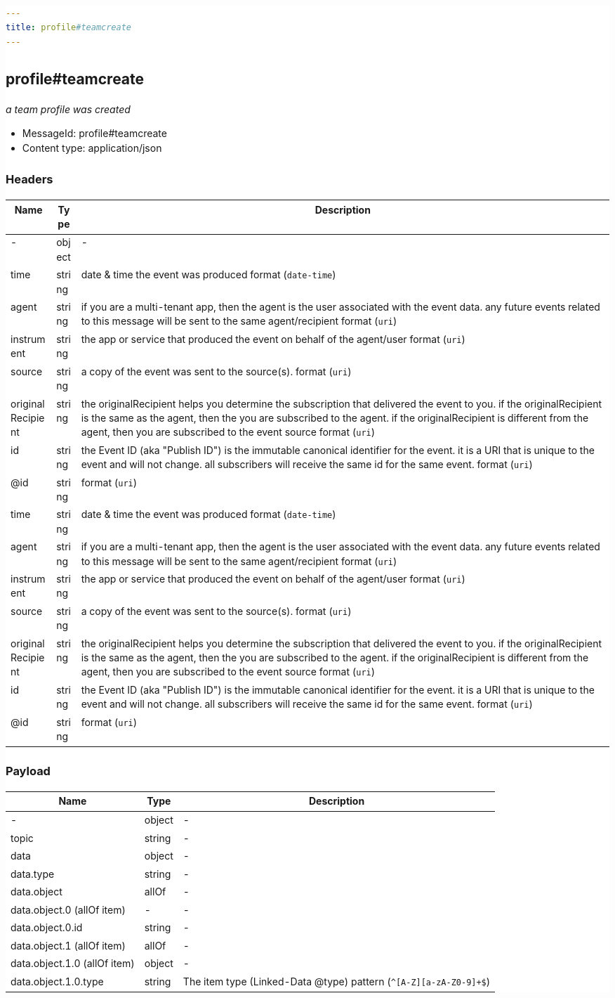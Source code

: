 ```yaml
---
title: profile#teamcreate
---
```

## profile#teamcreate

*a team profile was created*

* MessageId: profile#teamcreate
* Content type: application/json

### Headers

| Name | Type | Description |
|---|---|---|
| - | object | - |
| time | string | date & time the event was produced <span class='constraints'>format (`date-time`)</span> |
| agent | string | if you are a multi-tenant app, then the agent is the user associated with the event data. any future events related to this message will be sent to the same agent/recipient <span class='constraints'>format (`uri`)</span> |
| instrument | string | the app or service that produced the event on behalf of the agent/user <span class='constraints'>format (`uri`)</span> |
| source | string | a copy of the event was sent to the source(s). <span class='constraints'>format (`uri`)</span> |
| originalRecipient | string | the originalRecipient helps you determine the subscription that delivered the event to you. if the originalRecipient is the same as the agent, then the you are subscribed to the agent. if the originalRecipient is different from the agent, then you are subscribed to the event source <span class='constraints'>format (`uri`)</span> |
| id | string | the Event ID (aka "Publish ID") is the immutable canonical identifier for the event. it is a URI that is unique to the event and will not change. all subscribers will receive the same id for the same event. <span class='constraints'>format (`uri`)</span> |
| @id | string |  <span class='constraints'>format (`uri`)</span> |
| time | string | date & time the event was produced <span class='constraints'>format (`date-time`)</span> |
| agent | string | if you are a multi-tenant app, then the agent is the user associated with the event data. any future events related to this message will be sent to the same agent/recipient <span class='constraints'>format (`uri`)</span> |
| instrument | string | the app or service that produced the event on behalf of the agent/user <span class='constraints'>format (`uri`)</span> |
| source | string | a copy of the event was sent to the source(s). <span class='constraints'>format (`uri`)</span> |
| originalRecipient | string | the originalRecipient helps you determine the subscription that delivered the event to you. if the originalRecipient is the same as the agent, then the you are subscribed to the agent. if the originalRecipient is different from the agent, then you are subscribed to the event source <span class='constraints'>format (`uri`)</span> |
| id | string | the Event ID (aka "Publish ID") is the immutable canonical identifier for the event. it is a URI that is unique to the event and will not change. all subscribers will receive the same id for the same event. <span class='constraints'>format (`uri`)</span> |
| @id | string |  <span class='constraints'>format (`uri`)</span> |

### Payload

| Name | Type | Description |
|---|---|---|
| - | object | - |
| topic | string | - |
| data | object | - |
| data.type | string | - |
| data.object | allOf | - |
| data.object.0 (allOf item) | - | - |
| data.object.0.id | string | - |
| data.object.1 (allOf item) | allOf | - |
| data.object.1.0 (allOf item) | object | - |
| data.object.1.0.type | string | The item type (Linked-Data @type) <span class='constraints'>pattern (`^[A-Z][a-zA-Z0-9]+$`)</span> |